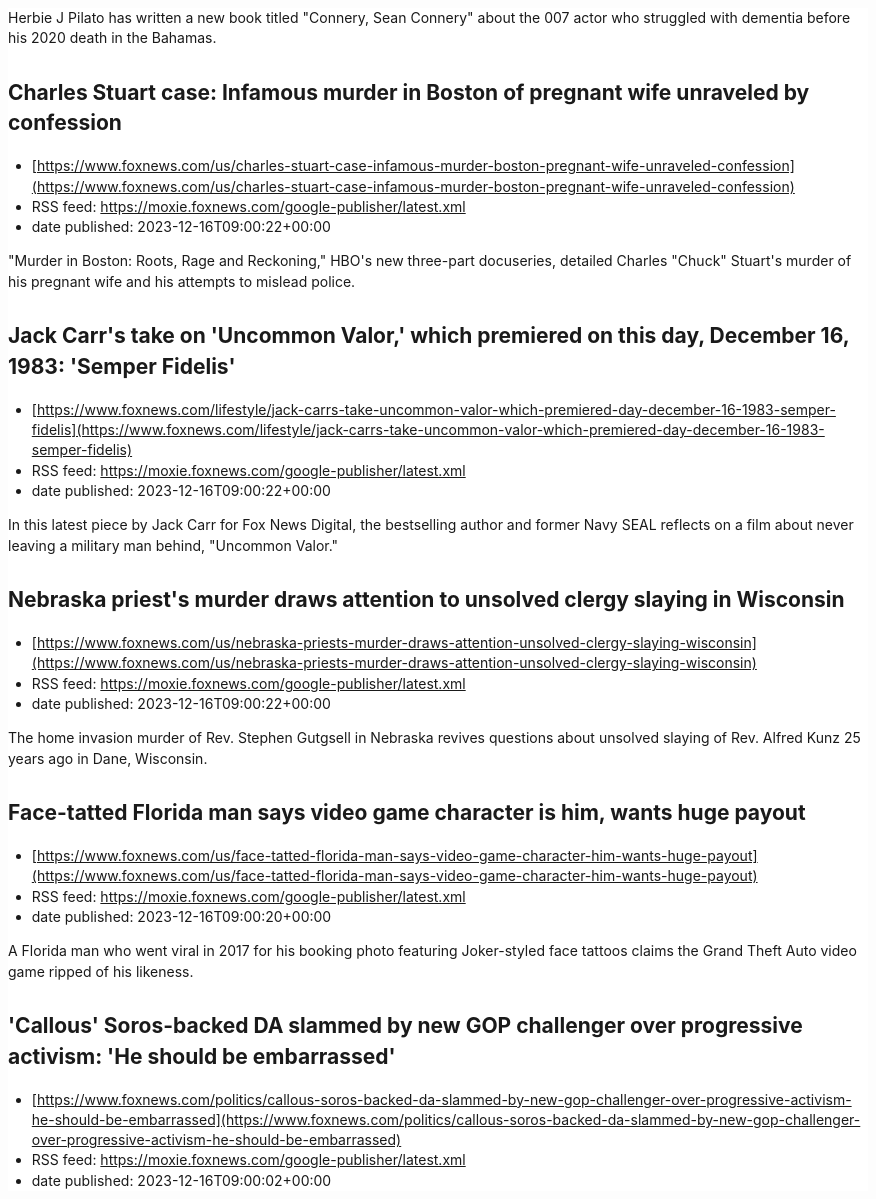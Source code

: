Herbie J Pilato has written a new book titled &quot;Connery, Sean Connery&quot; about the 007 actor who struggled with dementia before his 2020 death in the Bahamas.

## Charles Stuart case: Infamous murder in Boston of pregnant wife unraveled by confession
 - [https://www.foxnews.com/us/charles-stuart-case-infamous-murder-boston-pregnant-wife-unraveled-confession](https://www.foxnews.com/us/charles-stuart-case-infamous-murder-boston-pregnant-wife-unraveled-confession)
 - RSS feed: https://moxie.foxnews.com/google-publisher/latest.xml
 - date published: 2023-12-16T09:00:22+00:00

&quot;Murder in Boston: Roots, Rage and Reckoning,&quot; HBO&apos;s new three-part docuseries, detailed Charles &quot;Chuck&quot; Stuart&apos;s murder of his pregnant wife and his attempts to mislead police.

## Jack Carr's take on 'Uncommon Valor,' which premiered on this day, December 16, 1983: 'Semper Fidelis'
 - [https://www.foxnews.com/lifestyle/jack-carrs-take-uncommon-valor-which-premiered-day-december-16-1983-semper-fidelis](https://www.foxnews.com/lifestyle/jack-carrs-take-uncommon-valor-which-premiered-day-december-16-1983-semper-fidelis)
 - RSS feed: https://moxie.foxnews.com/google-publisher/latest.xml
 - date published: 2023-12-16T09:00:22+00:00

In this latest piece by Jack Carr for Fox News Digital, the bestselling author and former Navy SEAL reflects on a film about never leaving a military man behind, &quot;Uncommon Valor.&quot;

## Nebraska priest's murder draws attention to unsolved clergy slaying in Wisconsin
 - [https://www.foxnews.com/us/nebraska-priests-murder-draws-attention-unsolved-clergy-slaying-wisconsin](https://www.foxnews.com/us/nebraska-priests-murder-draws-attention-unsolved-clergy-slaying-wisconsin)
 - RSS feed: https://moxie.foxnews.com/google-publisher/latest.xml
 - date published: 2023-12-16T09:00:22+00:00

The home invasion murder of Rev. Stephen Gutgsell in Nebraska revives questions about unsolved slaying of Rev. Alfred Kunz 25 years ago in Dane, Wisconsin.

## Face-tatted Florida man says video game character is him, wants huge payout
 - [https://www.foxnews.com/us/face-tatted-florida-man-says-video-game-character-him-wants-huge-payout](https://www.foxnews.com/us/face-tatted-florida-man-says-video-game-character-him-wants-huge-payout)
 - RSS feed: https://moxie.foxnews.com/google-publisher/latest.xml
 - date published: 2023-12-16T09:00:20+00:00

A Florida man who went viral in 2017 for his booking photo featuring Joker-styled face tattoos claims the Grand Theft Auto video game ripped of his likeness.

## 'Callous' Soros-backed DA slammed by new GOP challenger over progressive activism: 'He should be embarrassed'
 - [https://www.foxnews.com/politics/callous-soros-backed-da-slammed-by-new-gop-challenger-over-progressive-activism-he-should-be-embarrassed](https://www.foxnews.com/politics/callous-soros-backed-da-slammed-by-new-gop-challenger-over-progressive-activism-he-should-be-embarrassed)
 - RSS feed: https://moxie.foxnews.com/google-publisher/latest.xml
 - date published: 2023-12-16T09:00:02+00:00
